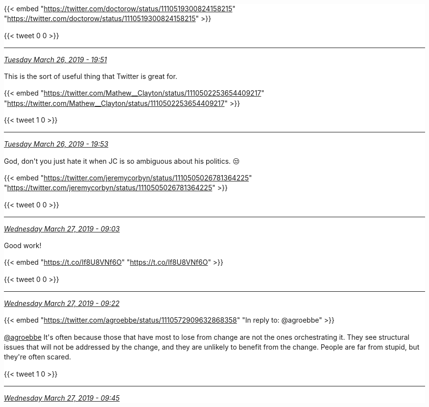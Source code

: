 {{< embed "https://twitter.com/doctorow/status/1110519300824158215" "https://twitter.com/doctorow/status/1110519300824158215" >}}


{{< tweet 0 0 >}}

---

<p><a id="1110630304191037440" href="#1110630304191037440"><em title="2019-03-26T19:51:13.000+00:00">Tuesday March 26, 2019 - 19:51</em></a></p>
      
This is the sort of useful thing that Twitter is great for. 

{{< embed "https://twitter.com/Mathew__Clayton/status/1110502253654409217" "https://twitter.com/Mathew__Clayton/status/1110502253654409217" >}}


{{< tweet 1 0 >}}

---

<p><a id="1110630776297656320" href="#1110630776297656320"><em title="2019-03-26T19:53:06.000+00:00">Tuesday March 26, 2019 - 19:53</em></a></p>
      
God, don't you just hate it when JC is so ambiguous about his politics.  😒 

{{< embed "https://twitter.com/jeremycorbyn/status/1110505026781364225" "https://twitter.com/jeremycorbyn/status/1110505026781364225" >}}


{{< tweet 0 0 >}}

---

<p><a id="1110829788783087617" href="#1110829788783087617"><em title="2019-03-27T09:03:54.000+00:00">Wednesday March 27, 2019 - 09:03</em></a></p>
      
Good work! 

{{< embed "https://t.co/If8U8VNf6O" "https://t.co/If8U8VNf6O" >}}


{{< tweet 0 0 >}}

---

<p><a id="1110834369260912640" href="#1110834369260912640"><em title="2019-03-27T09:22:06.000+00:00">Wednesday March 27, 2019 - 09:22</em></a></p>
      
{{< embed "https://twitter.com/agroebbe/status/1110572909632868358" "In reply to: @agroebbe" >}}


[@agroebbe](https://twitter.com/@agroebbe)  It's often because those that have most to lose from change are not the ones orchestrating it. They see structural issues that will not be addressed by the change, and they are unlikely to benefit from the change. People are far from stupid, but they're often scared.

{{< tweet 1 0 >}}

---

<p><a id="1110840145262071808" href="#1110840145262071808"><em title="2019-03-27T09:45:03.000+00:00">Wednesday March 27, 2019 - 09:45</em></a></p>
      